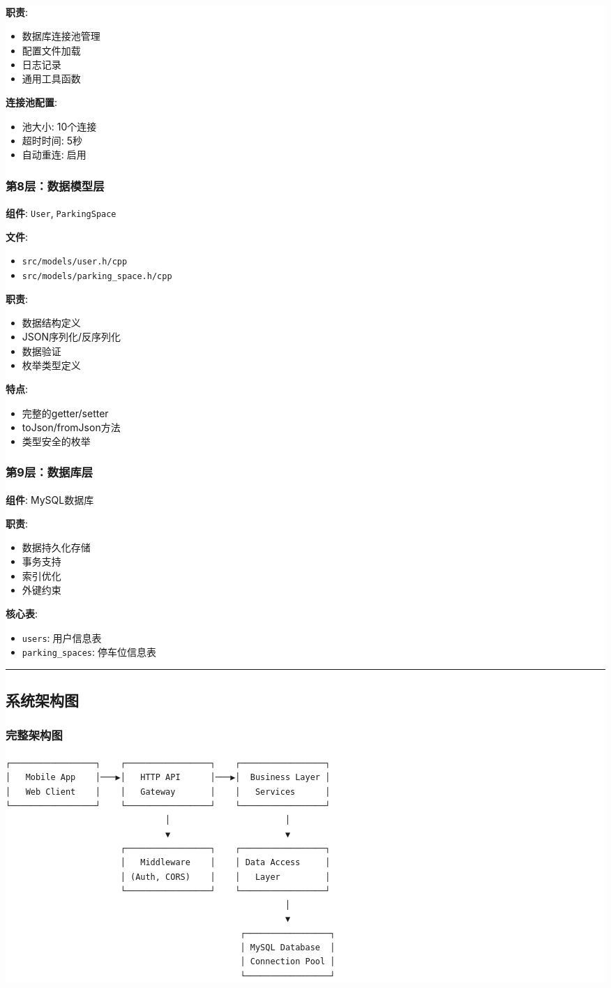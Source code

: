 **职责**:
- 数据库连接池管理
- 配置文件加载
- 日志记录
- 通用工具函数

**连接池配置**:
- 池大小: 10个连接
- 超时时间: 5秒
- 自动重连: 启用

### 第8层：数据模型层

**组件**: `User`, `ParkingSpace`

**文件**:
- `src/models/user.h/cpp`
- `src/models/parking_space.h/cpp`

**职责**:
- 数据结构定义
- JSON序列化/反序列化
- 数据验证
- 枚举类型定义

**特点**:
- 完整的getter/setter
- toJson/fromJson方法
- 类型安全的枚举

### 第9层：数据库层

**组件**: MySQL数据库

**职责**:
- 数据持久化存储
- 事务支持
- 索引优化
- 外键约束

**核心表**:
- `users`: 用户信息表
- `parking_spaces`: 停车位信息表

---

## 系统架构图

### 完整架构图

```
┌─────────────────┐    ┌─────────────────┐    ┌─────────────────┐
│   Mobile App    │───▶│   HTTP API      │───▶│  Business Layer │
│   Web Client    │    │   Gateway       │    │   Services      │
└─────────────────┘    └─────────────────┘    └─────────────────┘
                                │                       │
                                ▼                       ▼
                       ┌─────────────────┐    ┌─────────────────┐
                       │   Middleware    │    │ Data Access     │
                       │ (Auth, CORS)    │    │   Layer         │
                       └─────────────────┘    └─────────────────┘
                                                        │
                                                        ▼
                                               ┌─────────────────┐
                                               │ MySQL Database  │
                                               │ Connection Pool │
                                               └─────────────────┘
```